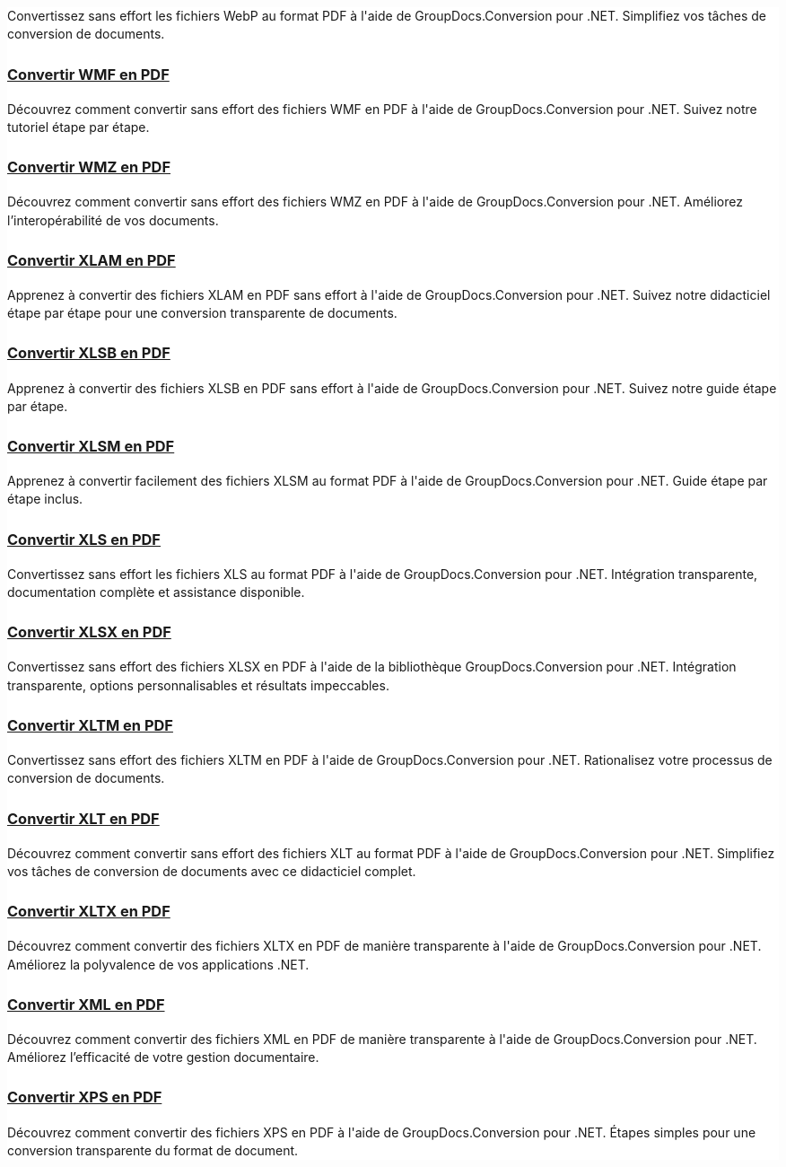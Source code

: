 Convertissez sans effort les fichiers WebP au format PDF à l'aide de GroupDocs.Conversion pour .NET. Simplifiez vos tâches de conversion de documents.
### [Convertir WMF en PDF](./convert-wmf-to-pdf/)
Découvrez comment convertir sans effort des fichiers WMF en PDF à l'aide de GroupDocs.Conversion pour .NET. Suivez notre tutoriel étape par étape.
### [Convertir WMZ en PDF](./convert-wmz-to-pdf/)
Découvrez comment convertir sans effort des fichiers WMZ en PDF à l'aide de GroupDocs.Conversion pour .NET. Améliorez l’interopérabilité de vos documents.
### [Convertir XLAM en PDF](./convert-xlam-to-pdf/)
Apprenez à convertir des fichiers XLAM en PDF sans effort à l'aide de GroupDocs.Conversion pour .NET. Suivez notre didacticiel étape par étape pour une conversion transparente de documents.
### [Convertir XLSB en PDF](./convert-xlsb-to-pdf/)
Apprenez à convertir des fichiers XLSB en PDF sans effort à l'aide de GroupDocs.Conversion pour .NET. Suivez notre guide étape par étape.
### [Convertir XLSM en PDF](./convert-xlsm-to-pdf/)
Apprenez à convertir facilement des fichiers XLSM au format PDF à l'aide de GroupDocs.Conversion pour .NET. Guide étape par étape inclus.
### [Convertir XLS en PDF](./convert-xls-to-pdf/)
Convertissez sans effort les fichiers XLS au format PDF à l'aide de GroupDocs.Conversion pour .NET. Intégration transparente, documentation complète et assistance disponible.
### [Convertir XLSX en PDF](./convert-xlsx-to-pdf/)
Convertissez sans effort des fichiers XLSX en PDF à l'aide de la bibliothèque GroupDocs.Conversion pour .NET. Intégration transparente, options personnalisables et résultats impeccables.
### [Convertir XLTM en PDF](./convert-xltm-to-pdf/)
Convertissez sans effort des fichiers XLTM en PDF à l'aide de GroupDocs.Conversion pour .NET. Rationalisez votre processus de conversion de documents.
### [Convertir XLT en PDF](./convert-xlt-to-pdf/)
Découvrez comment convertir sans effort des fichiers XLT au format PDF à l'aide de GroupDocs.Conversion pour .NET. Simplifiez vos tâches de conversion de documents avec ce didacticiel complet.
### [Convertir XLTX en PDF](./convert-xltx-to-pdf/)
Découvrez comment convertir des fichiers XLTX en PDF de manière transparente à l'aide de GroupDocs.Conversion pour .NET. Améliorez la polyvalence de vos applications .NET.
### [Convertir XML en PDF](./convert-xml-to-pdf/)
Découvrez comment convertir des fichiers XML en PDF de manière transparente à l'aide de GroupDocs.Conversion pour .NET. Améliorez l’efficacité de votre gestion documentaire.
### [Convertir XPS en PDF](./convert-xps-to-pdf/)
Découvrez comment convertir des fichiers XPS en PDF à l'aide de GroupDocs.Conversion pour .NET. Étapes simples pour une conversion transparente du format de document.